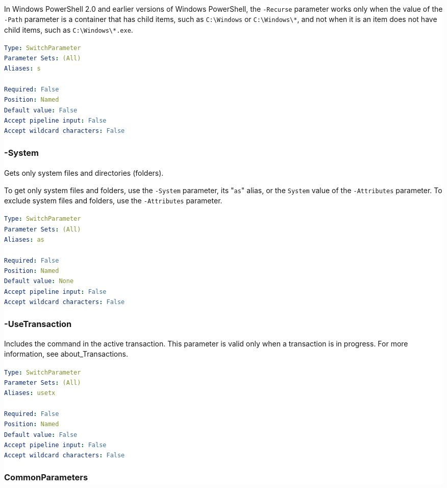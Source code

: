 In Windows PowerShell 2.0 and earlier versions of Windows PowerShell, the `-Recurse` parameter works only when the value of the `-Path` parameter is a container that has child items, such as `C:\Windows` or `C:\Windows\*`, and not when it is an item does not have child items, such as `C:\Windows\*.exe`.

```yaml
Type: SwitchParameter
Parameter Sets: (All)
Aliases: s

Required: False
Position: Named
Default value: False
Accept pipeline input: False
Accept wildcard characters: False
```

### -System
Gets only system files and directories (folders).

To get only system files and folders, use the `-System` parameter, its "`as`" alias, or the `System` value of the `-Attributes` parameter.
To exclude system files and folders, use the `-Attributes` parameter.

```yaml
Type: SwitchParameter
Parameter Sets: (All)
Aliases: as

Required: False
Position: Named
Default value: None
Accept pipeline input: False
Accept wildcard characters: False
```

### -UseTransaction
Includes the command in the active transaction.
This parameter is valid only when a transaction is in progress.
For more information, see about_Transactions.

```yaml
Type: SwitchParameter
Parameter Sets: (All)
Aliases: usetx

Required: False
Position: Named
Default value: False
Accept pipeline input: False
Accept wildcard characters: False
```

### CommonParameters
